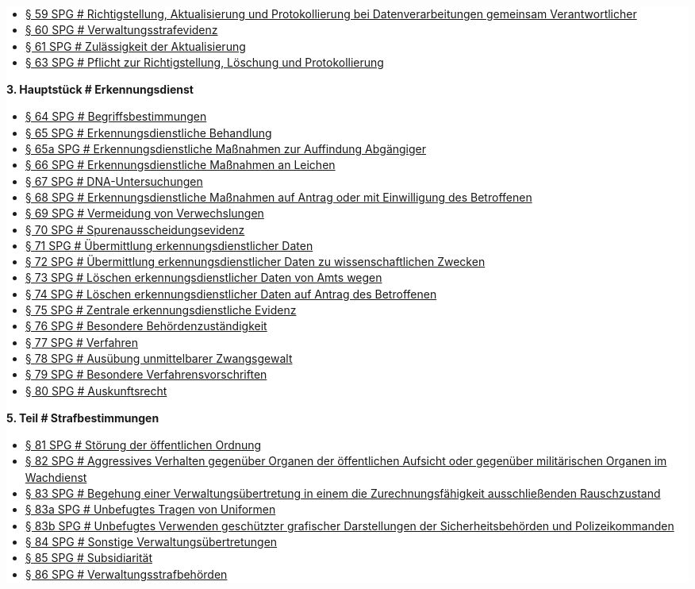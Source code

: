* [§ 59 SPG # Richtigstellung, Aktualisierung und Protokollierung bei Datenverarbeitungen gemeinsam Verantwortlicher](BG.SPG.005.md#-59-spg--richtigstellung-aktualisierung-und-protokollierung-bei-datenverarbeitungen-gemeinsam-verantwortlicher)  
* [§ 60 SPG # Verwaltungsstrafevidenz](BG.SPG.005.md#-60-spg--verwaltungsstrafevidenz)  
* [§ 61 SPG # Zulässigkeit der Aktualisierung](BG.SPG.005.md#-61-spg--zulässigkeit-der-aktualisierung)  
* [§ 63 SPG # Pflicht zur Richtigstellung, Löschung und Protokollierung](BG.SPG.005.md#-63-spg--pflicht-zur-richtigstellung-löschung-und-protokollierung)

**3. Hauptstück # Erkennungsdienst**  
* [§ 64 SPG # Begriffsbestimmungen](BG.SPG.006.md#-64-spg--begriffsbestimmungen)  
* [§ 65 SPG # Erkennungsdienstliche Behandlung](BG.SPG.006.md#-65-spg--erkennungsdienstliche-behandlung)  
* [§ 65a SPG # Erkennungsdienstliche Maßnahmen zur Auffindung Abgängiger](BG.SPG.006.md#-65a-spg--erkennungsdienstliche-maßnahmen-zur-auffindung-abgängiger)  
* [§ 66 SPG # Erkennungsdienstliche Maßnahmen an Leichen](BG.SPG.006.md#-66-spg--erkennungsdienstliche-maßnahmen-an-leichen)  
* [§ 67 SPG # DNA-Untersuchungen](BG.SPG.006.md#-67-spg--dna-untersuchungen)  
* [§ 68 SPG # Erkennungsdienstliche Maßnahmen auf Antrag oder mit Einwilligung des Betroffenen](BG.SPG.006.md#-68-spg--erkennungsdienstliche-maßnahmen-auf-antrag-oder-mit-einwilligung-des-betroffenen)  
* [§ 69 SPG # Vermeidung von Verwechslungen](BG.SPG.006.md#-69-spg--vermeidung-von-verwechslungen)  
* [§ 70 SPG # Spurenausscheidungsevidenz](BG.SPG.006.md#-70-spg--spurenausscheidungsevidenz)  
* [§ 71 SPG # Übermittlung erkennungsdienstlicher Daten](BG.SPG.006.md#-71-spg--übermittlung-erkennungsdienstlicher-daten)  
* [§ 72 SPG # Übermittlung erkennungsdienstlicher Daten zu wissenschaftlichen Zwecken](BG.SPG.006.md#-72-spg--übermittlung-erkennungsdienstlicher-daten-zu-wissenschaftlichen-zwecken)  
* [§ 73 SPG # Löschen erkennungsdienstlicher Daten von Amts wegen](BG.SPG.006.md#-73-spg--löschen-erkennungsdienstlicher-daten-von-amts-wegen)  
* [§ 74 SPG # Löschen erkennungsdienstlicher Daten auf Antrag des Betroffenen](BG.SPG.006.md#-74-spg--löschen-erkennungsdienstlicher-daten-auf-antrag-des-betroffenen)  
* [§ 75 SPG # Zentrale erkennungsdienstliche Evidenz](BG.SPG.006.md#-75-spg--zentrale-erkennungsdienstliche-evidenz)  
* [§ 76 SPG # Besondere Behördenzuständigkeit](BG.SPG.006.md#-76-spg--besondere-behördenzuständigkeit)  
* [§ 77 SPG # Verfahren](BG.SPG.006.md#-77-spg--verfahren)  
* [§ 78 SPG # Ausübung unmittelbarer Zwangsgewalt](BG.SPG.006.md#-78-spg--ausübung-unmittelbarer-zwangsgewalt)  
* [§ 79 SPG # Besondere Verfahrensvorschriften](BG.SPG.006.md#-79-spg--besondere-verfahrensvorschriften)  
* [§ 80 SPG # Auskunftsrecht](BG.SPG.006.md#-80-spg--auskunftsrecht)

**5. Teil # Strafbestimmungen**  
* [§ 81 SPG # Störung der öffentlichen Ordnung](BG.SPG.007.md#-81-spg--störung-der-öffentlichen-ordnung)  
* [§ 82 SPG # Aggressives Verhalten gegenüber Organen der öffentlichen Aufsicht oder gegenüber militärischen Organen im Wachdienst](BG.SPG.007.md#-82-spg--aggressives-verhalten-gegenüber-organen-der-öffentlichen-aufsicht-oder-gegenüber-militärischen-organen-im-wachdienst)  
* [§ 83 SPG # Begehung einer Verwaltungsübertretung in einem die Zurechnungsfähigkeit ausschließenden Rauschzustand](BG.SPG.007.md#-83-spg--begehung-einer-verwaltungsübertretung-in-einem-die-zurechnungsfähigkeit-ausschließenden-rauschzustand)  
* [§ 83a SPG # Unbefugtes Tragen von Uniformen](BG.SPG.007.md#-83a-spg--unbefugtes-tragen-von-uniformen)  
* [§ 83b SPG # Unbefugtes Verwenden geschützter grafischer Darstellungen der Sicherheitsbehörden und Polizeikommanden](BG.SPG.007.md#-83b-spg--unbefugtes-verwenden-geschützter-grafischer-darstellungen-der-sicherheitsbehörden-und-polizeikommanden)  
* [§ 84 SPG # Sonstige Verwaltungsübertretungen](BG.SPG.007.md#-84-spg--sonstige-verwaltungsübertretungen)  
* [§ 85 SPG # Subsidiarität](BG.SPG.007.md#-85-spg--subsidiarität)  
* [§ 86 SPG # Verwaltungsstrafbehörden](BG.SPG.007.md#-86-spg--verwaltungsstrafbehörden)
